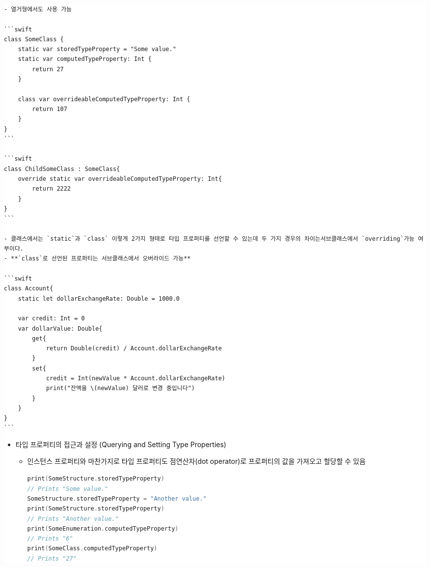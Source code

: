     - 열거형에서도 사용 가능

    ```swift
    class SomeClass {
        static var storedTypeProperty = "Some value."
        static var computedTypeProperty: Int {
            return 27
        }
        
        class var overrideableComputedTypeProperty: Int {
            return 107
        }
    }
    ```

    ```swift
    class ChildSomeClass : SomeClass{
        override static var overrideableComputedTypeProperty: Int{
            return 2222
        }
    }
    ```

    - 클래스에서는 `static`과 `class` 이렇게 2가지 형태로 타입 프로퍼티를 선언할 수 있는데 두 가지 경우의 차이는서브클래스에서 `overriding`가능 여부이다.
    - **`class`로 선언된 프로퍼티는 서브클래스에서 오버라이드 가능**

    ```swift
    class Account{
        static let dollarExchangeRate: Double = 1000.0
        
        var credit: Int = 0
        var dollarValue: Double{
            get{
                return Double(credit) / Account.dollarExchangeRate
            }
            set{
                credit = Int(newValue * Account.dollarExchangeRate)
                print("잔액을 \(newValue) 달러로 변경 중입니다")
            }
        }
    }
    ```

- 타입 프로퍼티의 접근과 설정 (Querying and Setting Type Properties)

  - 인스턴스 프로퍼티와 마찬가지로 타입 프로퍼티도 점연산자(dot operator)로 프로퍼티의 값을 가져오고 할당할 수 있음

    ```swift
    print(SomeStructure.storedTypeProperty)
    // Prints "Some value."
    SomeStructure.storedTypeProperty = "Another value."
    print(SomeStructure.storedTypeProperty)
    // Prints "Another value."
    print(SomeEnumeration.computedTypeProperty)
    // Prints "6"
    print(SomeClass.computedTypeProperty)
    // Prints "27"
    ```
